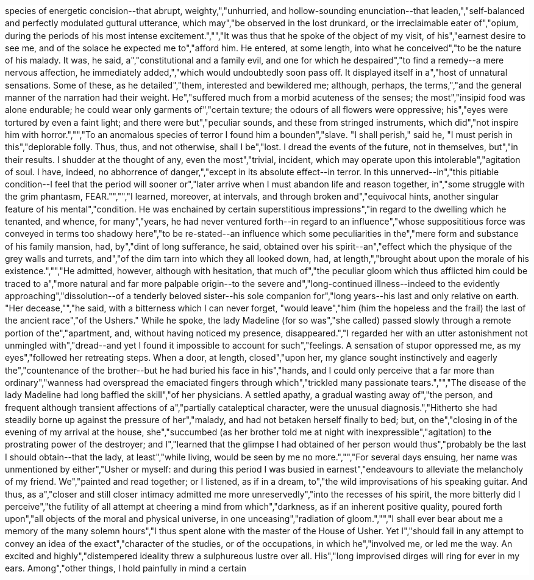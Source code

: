 species of energetic concision--that abrupt, weighty,","unhurried, and hollow-sounding enunciation--that leaden,","self-balanced and perfectly modulated guttural utterance, which may","be observed in the lost drunkard, or the irreclaimable eater of","opium, during the periods of his most intense excitement.","","It was thus that he spoke of the object of my visit, of his","earnest desire to see me, and of the solace he expected me to","afford him.  He entered, at some length, into what he conceived","to be the nature of his malady.  It was, he said, a","constitutional and a family evil, and one for which he despaired","to find a remedy--a mere nervous affection, he immediately added,","which would undoubtedly soon pass off.  It displayed itself in a","host of unnatural sensations.  Some of these, as he detailed","them, interested and bewildered me; although, perhaps, the terms,","and the general manner of the narration had their weight.  He","suffered much from a morbid acuteness of the senses; the most","insipid food was alone endurable; he could wear only garments of","certain texture; the odours of all flowers were oppressive; his","eyes were tortured by even a faint light; and there were but","peculiar sounds, and these from stringed instruments, which did","not inspire him with horror.","","To an anomalous species of terror I found him a bounden","slave.  \"I shall perish,\" said he, \"I must perish in this","deplorable folly.  Thus, thus, and not otherwise, shall I be","lost.  I dread the events of the future, not in themselves, but","in their results.  I shudder at the thought of any, even the most","trivial, incident, which may operate upon this intolerable","agitation of soul.  I have, indeed, no abhorrence of danger,","except in its absolute effect--in terror.  In this unnerved--in","this pitiable condition--I feel that the period will sooner or","later arrive when I must abandon life and reason together, in","some struggle with the grim phantasm, FEAR.\"","","I learned, moreover, at intervals, and through broken and","equivocal hints, another singular feature of his mental","condition.  He was enchained by certain superstitious impressions","in regard to the dwelling which he tenanted, and whence, for many","years, he had never ventured forth--in regard to an influence","whose supposititious force was conveyed in terms too shadowy here","to be re-stated--an influence which some peculiarities in the","mere form and substance of his family mansion, had, by","dint of long sufferance, he said, obtained over his spirit--an","effect which the physique of the grey walls and turrets, and","of the dim tarn into which they all looked down, had, at length,","brought about upon the morale of his existence.","","He admitted, however, although with hesitation, that much of","the peculiar gloom which thus afflicted him could be traced to a","more natural and far more palpable origin--to the severe and","long-continued illness--indeed to the evidently approaching","dissolution--of a tenderly beloved sister--his sole companion for","long years--his last and only relative on earth.  \"Her decease,\"","he said, with a bitterness which I can never forget, \"would leave","him (him the hopeless and the frail) the last of the ancient race","of the Ushers.\"  While he spoke, the lady Madeline (for so was","she called) passed slowly through a remote portion of the","apartment, and, without having noticed my presence, disappeared.","I regarded her with an utter astonishment not unmingled with","dread--and yet I found it impossible to account for such","feelings.  A sensation of stupor oppressed me, as my eyes","followed her retreating steps.  When a door, at length, closed","upon her, my glance sought instinctively and eagerly the","countenance of the brother--but he had buried his face in his","hands, and I could only perceive that a far more than ordinary","wanness had overspread the emaciated fingers through which","trickled many passionate tears.","","The disease of the lady Madeline had long baffled the skill","of her physicians.  A settled apathy, a gradual wasting away of","the person, and frequent although transient affections of a","partially cataleptical character, were the unusual diagnosis.","Hitherto she had steadily borne up against the pressure of her","malady, and had not betaken herself finally to bed; but, on the","closing in of the evening of my arrival at the house, she","succumbed (as her brother told me at night with inexpressible","agitation) to the prostrating power of the destroyer; and I","learned that the glimpse I had obtained of her person would thus","probably be the last I should obtain--that the lady, at least","while living, would be seen by me no more.","","For several days ensuing, her name was unmentioned by either","Usher or myself: and during this period I was busied in earnest","endeavours to alleviate the melancholy of my friend.  We","painted and read together; or I listened, as if in a dream, to","the wild improvisations of his speaking guitar.  And thus, as a","closer and still closer intimacy admitted me more unreservedly","into the recesses of his spirit, the more bitterly did I perceive","the futility of all attempt at cheering a mind from which","darkness, as if an inherent positive quality, poured forth upon","all objects of the moral and physical universe, in one unceasing","radiation of gloom.","","I shall ever bear about me a memory of the many solemn hours","I thus spent alone with the master of the House of Usher.  Yet I","should fail in any attempt to convey an idea of the exact","character of the studies, or of the occupations, in which he","involved me, or led me the way.  An excited and highly","distempered ideality threw a sulphureous lustre over all.  His","long improvised dirges will ring for ever in my ears.  Among","other things, I hold painfully in mind a certain